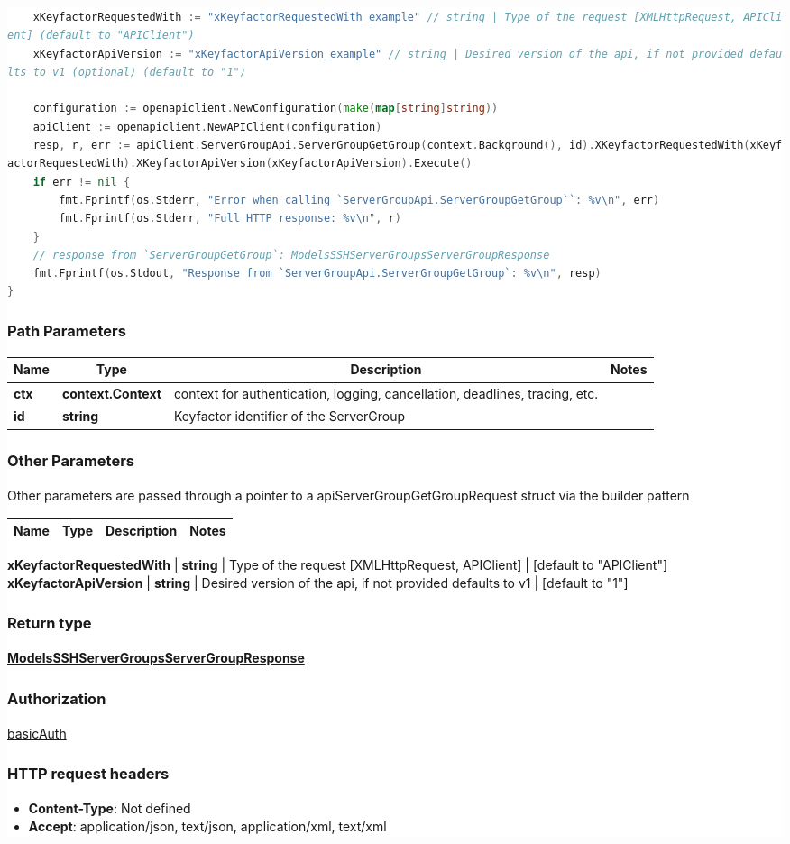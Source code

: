 ```go
    xKeyfactorRequestedWith := "xKeyfactorRequestedWith_example" // string | Type of the request [XMLHttpRequest, APIClient] (default to "APIClient")
    xKeyfactorApiVersion := "xKeyfactorApiVersion_example" // string | Desired version of the api, if not provided defaults to v1 (optional) (default to "1")

    configuration := openapiclient.NewConfiguration(make(map[string]string))
    apiClient := openapiclient.NewAPIClient(configuration)
    resp, r, err := apiClient.ServerGroupApi.ServerGroupGetGroup(context.Background(), id).XKeyfactorRequestedWith(xKeyfactorRequestedWith).XKeyfactorApiVersion(xKeyfactorApiVersion).Execute()
    if err != nil {
        fmt.Fprintf(os.Stderr, "Error when calling `ServerGroupApi.ServerGroupGetGroup``: %v\n", err)
        fmt.Fprintf(os.Stderr, "Full HTTP response: %v\n", r)
    }
    // response from `ServerGroupGetGroup`: ModelsSSHServerGroupsServerGroupResponse
    fmt.Fprintf(os.Stdout, "Response from `ServerGroupApi.ServerGroupGetGroup`: %v\n", resp)
}
```

### Path Parameters


Name | Type | Description  | Notes
------------- | ------------- | ------------- | -------------
**ctx** | **context.Context** | context for authentication, logging, cancellation, deadlines, tracing, etc.
**id** | **string** | Keyfactor identifier of the ServerGroup | 

### Other Parameters

Other parameters are passed through a pointer to a apiServerGroupGetGroupRequest struct via the builder pattern


Name | Type | Description  | Notes
------------- | ------------- | ------------- | -------------

 **xKeyfactorRequestedWith** | **string** | Type of the request [XMLHttpRequest, APIClient] | [default to &quot;APIClient&quot;]
 **xKeyfactorApiVersion** | **string** | Desired version of the api, if not provided defaults to v1 | [default to &quot;1&quot;]

### Return type

[**ModelsSSHServerGroupsServerGroupResponse**](ModelsSSHServerGroupsServerGroupResponse.md)

### Authorization

[basicAuth](../README.md#Configuration)

### HTTP request headers

- **Content-Type**: Not defined
- **Accept**: application/json, text/json, application/xml, text/xml
